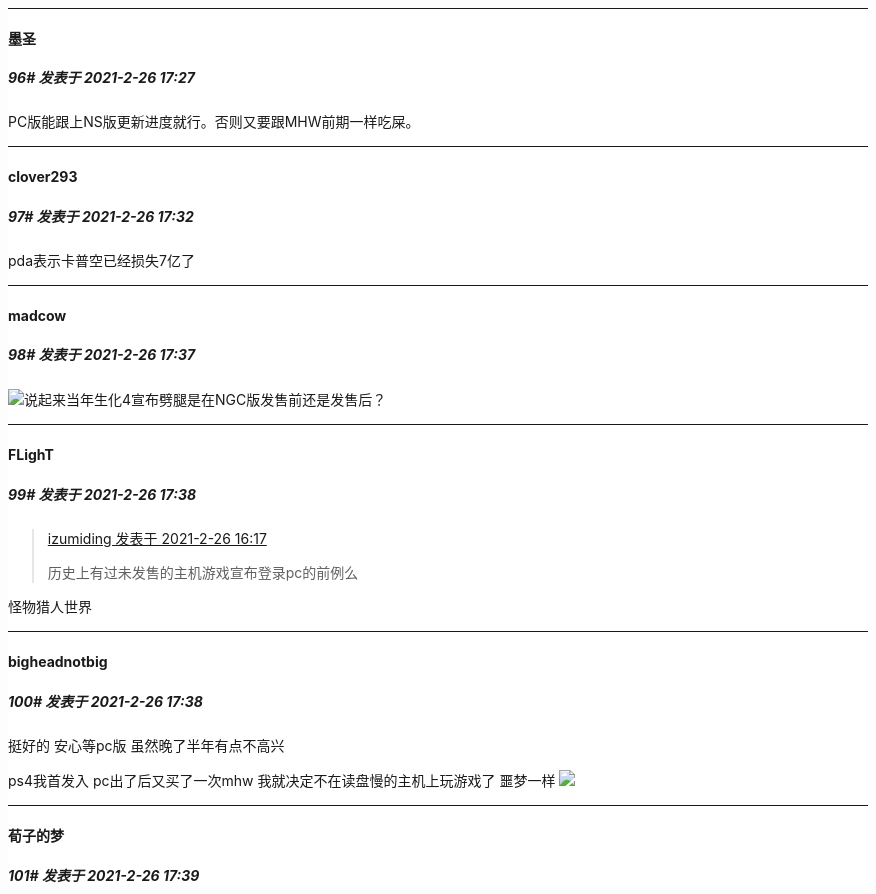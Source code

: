 
-----

####  墨圣  
##### 96#       发表于 2021-2-26 17:27


PC版能跟上NS版更新进度就行。否则又要跟MHW前期一样吃屎。


-----

####  clover293  
##### 97#       发表于 2021-2-26 17:32


pda表示卡普空已经损失7亿了


-----

####  madcow  
##### 98#       发表于 2021-2-26 17:37


<img src="https://static.saraba1st.com/image/smiley/face2017/004.gif" referrerpolicy="no-referrer">说起来当年生化4宣布劈腿是在NGC版发售前还是发售后？


-----

####  FLighT  
##### 99#       发表于 2021-2-26 17:38


<blockquote><a href="httphttps://bbs.saraba1st.com/2b/forum.php?mod=redirect&amp;goto=findpost&amp;pid=50448477&amp;ptid=1989914" target="_blank">izumiding 发表于 2021-2-26 16:17</a>

历史上有过未发售的主机游戏宣布登录pc的前例么</blockquote>
怪物猎人世界


-----

####  bigheadnotbig  
##### 100#       发表于 2021-2-26 17:38


挺好的 安心等pc版 虽然晚了半年有点不高兴

ps4我首发入 pc出了后又买了一次mhw 我就决定不在读盘慢的主机上玩游戏了 噩梦一样 <img src="https://static.saraba1st.com/image/smiley/face2017/067.png" referrerpolicy="no-referrer">


-----

####  荀子的梦  
##### 101#       发表于 2021-2-26 17:39


